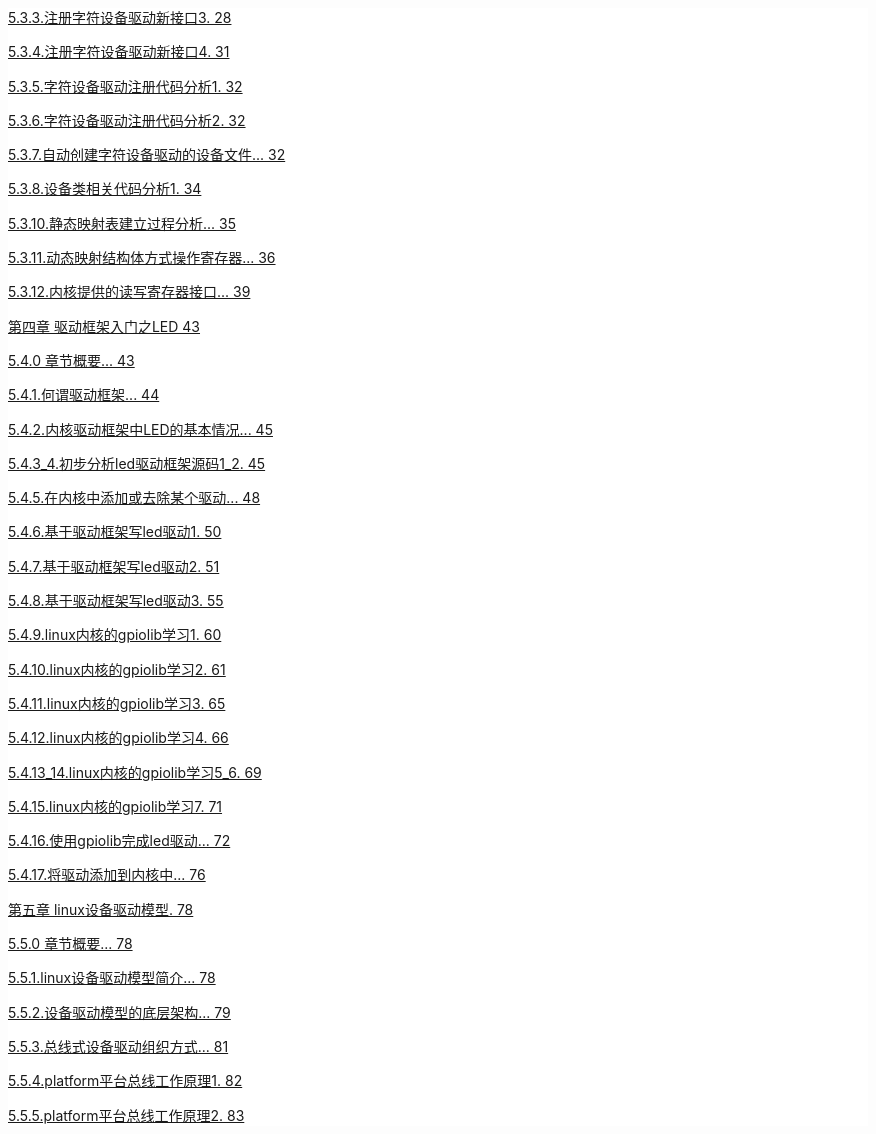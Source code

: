 [5.3.3.注册字符设备驱动新接口3. 28](#_Toc39660779)

[5.3.4.注册字符设备驱动新接口4. 31](#_Toc39660780)

[5.3.5.字符设备驱动注册代码分析1. 32](#_Toc39660781)

[5.3.6.字符设备驱动注册代码分析2. 32](#_Toc39660782)

[5.3.7.自动创建字符设备驱动的设备文件... 32](#_Toc39660783)

[5.3.8.设备类相关代码分析1. 34](#_Toc39660784)

[5.3.10.静态映射表建立过程分析... 35](#_Toc39660785)

[5.3.11.动态映射结构体方式操作寄存器... 36](#_Toc39660786)

[5.3.12.内核提供的读写寄存器接口... 39](#_Toc39660787)

[第四章 驱动框架入门之LED 43](#_Toc39660788)

[5.4.0 章节概要... 43](#_Toc39660789)

[5.4.1.何谓驱动框架... 44](#_Toc39660790)

[5.4.2.内核驱动框架中LED的基本情况... 45](#_Toc39660791)

[5.4.3_4.初步分析led驱动框架源码1_2. 45](#_Toc39660792)

[5.4.5.在内核中添加或去除某个驱动... 48](#_Toc39660793)

[5.4.6.基于驱动框架写led驱动1. 50](#_Toc39660794)

[5.4.7.基于驱动框架写led驱动2. 51](#_Toc39660795)

[5.4.8.基于驱动框架写led驱动3. 55](#_Toc39660796)

[5.4.9.linux内核的gpiolib学习1. 60](#_Toc39660797)

[5.4.10.linux内核的gpiolib学习2. 61](#_Toc39660798)

[5.4.11.linux内核的gpiolib学习3. 65](#_Toc39660799)

[5.4.12.linux内核的gpiolib学习4. 66](#_Toc39660800)

[5.4.13_14.linux内核的gpiolib学习5_6. 69](#_Toc39660801)

[5.4.15.linux内核的gpiolib学习7. 71](#_Toc39660802)

[5.4.16.使用gpiolib完成led驱动... 72](#_Toc39660803)

[5.4.17.将驱动添加到内核中... 76](#_Toc39660804)

[第五章 linux设备驱动模型. 78](#_Toc39660805)

[5.5.0 章节概要... 78](#_Toc39660806)

[5.5.1.linux设备驱动模型简介... 78](#_Toc39660807)

[5.5.2.设备驱动模型的底层架构... 79](#_Toc39660808)

[5.5.3.总线式设备驱动组织方式... 81](#_Toc39660809)

[5.5.4.platform平台总线工作原理1. 82](#_Toc39660810)

[5.5.5.platform平台总线工作原理2. 83](#_Toc39660811)
